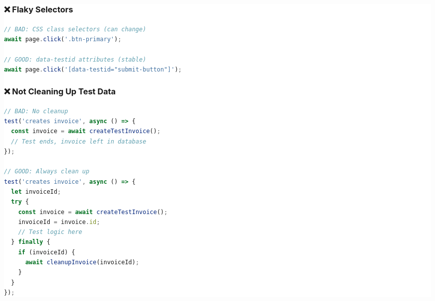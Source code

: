 ### ❌ Flaky Selectors

```javascript
// BAD: CSS class selectors (can change)
await page.click('.btn-primary');

// GOOD: data-testid attributes (stable)
await page.click('[data-testid="submit-button"]');
```

### ❌ Not Cleaning Up Test Data

```javascript
// BAD: No cleanup
test('creates invoice', async () => {
  const invoice = await createTestInvoice();
  // Test ends, invoice left in database
});

// GOOD: Always clean up
test('creates invoice', async () => {
  let invoiceId;
  try {
    const invoice = await createTestInvoice();
    invoiceId = invoice.id;
    // Test logic here
  } finally {
    if (invoiceId) {
      await cleanupInvoice(invoiceId);
    }
  }
});
```
